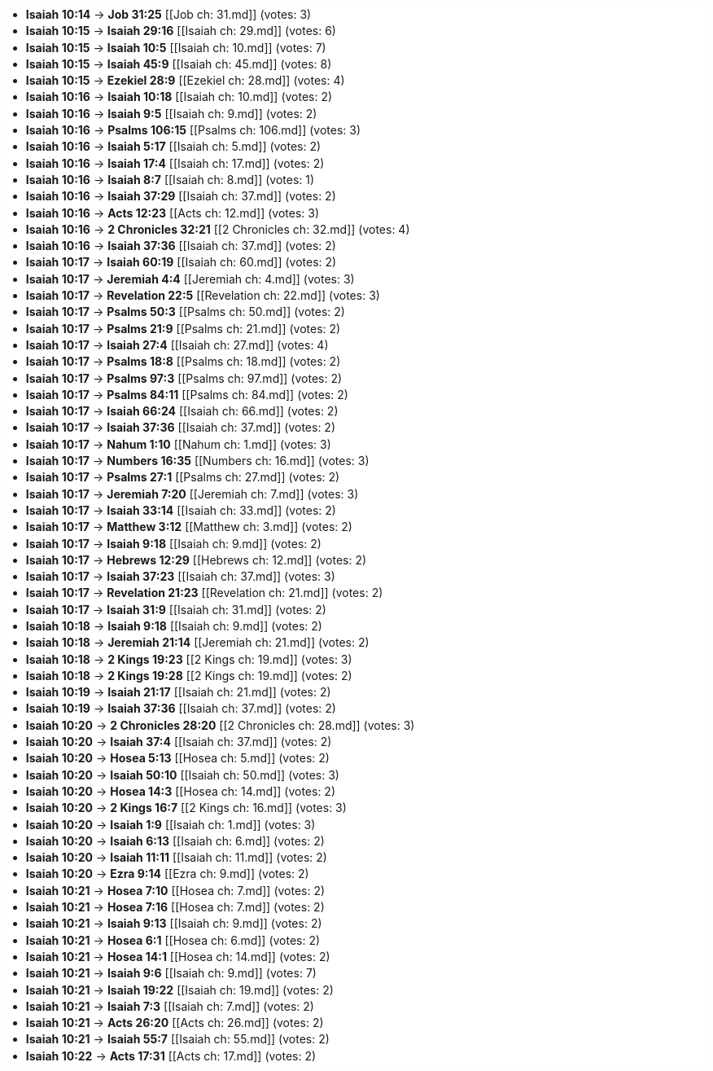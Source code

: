 - **Isaiah 10:14** → **Job 31:25** [[Job ch: 31.md]] (votes: 3)
- **Isaiah 10:15** → **Isaiah 29:16** [[Isaiah ch: 29.md]] (votes: 6)
- **Isaiah 10:15** → **Isaiah 10:5** [[Isaiah ch: 10.md]] (votes: 7)
- **Isaiah 10:15** → **Isaiah 45:9** [[Isaiah ch: 45.md]] (votes: 8)
- **Isaiah 10:15** → **Ezekiel 28:9** [[Ezekiel ch: 28.md]] (votes: 4)
- **Isaiah 10:16** → **Isaiah 10:18** [[Isaiah ch: 10.md]] (votes: 2)
- **Isaiah 10:16** → **Isaiah 9:5** [[Isaiah ch: 9.md]] (votes: 2)
- **Isaiah 10:16** → **Psalms 106:15** [[Psalms ch: 106.md]] (votes: 3)
- **Isaiah 10:16** → **Isaiah 5:17** [[Isaiah ch: 5.md]] (votes: 2)
- **Isaiah 10:16** → **Isaiah 17:4** [[Isaiah ch: 17.md]] (votes: 2)
- **Isaiah 10:16** → **Isaiah 8:7** [[Isaiah ch: 8.md]] (votes: 1)
- **Isaiah 10:16** → **Isaiah 37:29** [[Isaiah ch: 37.md]] (votes: 2)
- **Isaiah 10:16** → **Acts 12:23** [[Acts ch: 12.md]] (votes: 3)
- **Isaiah 10:16** → **2 Chronicles 32:21** [[2 Chronicles ch: 32.md]] (votes: 4)
- **Isaiah 10:16** → **Isaiah 37:36** [[Isaiah ch: 37.md]] (votes: 2)
- **Isaiah 10:17** → **Isaiah 60:19** [[Isaiah ch: 60.md]] (votes: 2)
- **Isaiah 10:17** → **Jeremiah 4:4** [[Jeremiah ch: 4.md]] (votes: 3)
- **Isaiah 10:17** → **Revelation 22:5** [[Revelation ch: 22.md]] (votes: 3)
- **Isaiah 10:17** → **Psalms 50:3** [[Psalms ch: 50.md]] (votes: 2)
- **Isaiah 10:17** → **Psalms 21:9** [[Psalms ch: 21.md]] (votes: 2)
- **Isaiah 10:17** → **Isaiah 27:4** [[Isaiah ch: 27.md]] (votes: 4)
- **Isaiah 10:17** → **Psalms 18:8** [[Psalms ch: 18.md]] (votes: 2)
- **Isaiah 10:17** → **Psalms 97:3** [[Psalms ch: 97.md]] (votes: 2)
- **Isaiah 10:17** → **Psalms 84:11** [[Psalms ch: 84.md]] (votes: 2)
- **Isaiah 10:17** → **Isaiah 66:24** [[Isaiah ch: 66.md]] (votes: 2)
- **Isaiah 10:17** → **Isaiah 37:36** [[Isaiah ch: 37.md]] (votes: 2)
- **Isaiah 10:17** → **Nahum 1:10** [[Nahum ch: 1.md]] (votes: 3)
- **Isaiah 10:17** → **Numbers 16:35** [[Numbers ch: 16.md]] (votes: 3)
- **Isaiah 10:17** → **Psalms 27:1** [[Psalms ch: 27.md]] (votes: 2)
- **Isaiah 10:17** → **Jeremiah 7:20** [[Jeremiah ch: 7.md]] (votes: 3)
- **Isaiah 10:17** → **Isaiah 33:14** [[Isaiah ch: 33.md]] (votes: 2)
- **Isaiah 10:17** → **Matthew 3:12** [[Matthew ch: 3.md]] (votes: 2)
- **Isaiah 10:17** → **Isaiah 9:18** [[Isaiah ch: 9.md]] (votes: 2)
- **Isaiah 10:17** → **Hebrews 12:29** [[Hebrews ch: 12.md]] (votes: 2)
- **Isaiah 10:17** → **Isaiah 37:23** [[Isaiah ch: 37.md]] (votes: 3)
- **Isaiah 10:17** → **Revelation 21:23** [[Revelation ch: 21.md]] (votes: 2)
- **Isaiah 10:17** → **Isaiah 31:9** [[Isaiah ch: 31.md]] (votes: 2)
- **Isaiah 10:18** → **Isaiah 9:18** [[Isaiah ch: 9.md]] (votes: 2)
- **Isaiah 10:18** → **Jeremiah 21:14** [[Jeremiah ch: 21.md]] (votes: 2)
- **Isaiah 10:18** → **2 Kings 19:23** [[2 Kings ch: 19.md]] (votes: 3)
- **Isaiah 10:18** → **2 Kings 19:28** [[2 Kings ch: 19.md]] (votes: 2)
- **Isaiah 10:19** → **Isaiah 21:17** [[Isaiah ch: 21.md]] (votes: 2)
- **Isaiah 10:19** → **Isaiah 37:36** [[Isaiah ch: 37.md]] (votes: 2)
- **Isaiah 10:20** → **2 Chronicles 28:20** [[2 Chronicles ch: 28.md]] (votes: 3)
- **Isaiah 10:20** → **Isaiah 37:4** [[Isaiah ch: 37.md]] (votes: 2)
- **Isaiah 10:20** → **Hosea 5:13** [[Hosea ch: 5.md]] (votes: 2)
- **Isaiah 10:20** → **Isaiah 50:10** [[Isaiah ch: 50.md]] (votes: 3)
- **Isaiah 10:20** → **Hosea 14:3** [[Hosea ch: 14.md]] (votes: 2)
- **Isaiah 10:20** → **2 Kings 16:7** [[2 Kings ch: 16.md]] (votes: 3)
- **Isaiah 10:20** → **Isaiah 1:9** [[Isaiah ch: 1.md]] (votes: 3)
- **Isaiah 10:20** → **Isaiah 6:13** [[Isaiah ch: 6.md]] (votes: 2)
- **Isaiah 10:20** → **Isaiah 11:11** [[Isaiah ch: 11.md]] (votes: 2)
- **Isaiah 10:20** → **Ezra 9:14** [[Ezra ch: 9.md]] (votes: 2)
- **Isaiah 10:21** → **Hosea 7:10** [[Hosea ch: 7.md]] (votes: 2)
- **Isaiah 10:21** → **Hosea 7:16** [[Hosea ch: 7.md]] (votes: 2)
- **Isaiah 10:21** → **Isaiah 9:13** [[Isaiah ch: 9.md]] (votes: 2)
- **Isaiah 10:21** → **Hosea 6:1** [[Hosea ch: 6.md]] (votes: 2)
- **Isaiah 10:21** → **Hosea 14:1** [[Hosea ch: 14.md]] (votes: 2)
- **Isaiah 10:21** → **Isaiah 9:6** [[Isaiah ch: 9.md]] (votes: 7)
- **Isaiah 10:21** → **Isaiah 19:22** [[Isaiah ch: 19.md]] (votes: 2)
- **Isaiah 10:21** → **Isaiah 7:3** [[Isaiah ch: 7.md]] (votes: 2)
- **Isaiah 10:21** → **Acts 26:20** [[Acts ch: 26.md]] (votes: 2)
- **Isaiah 10:21** → **Isaiah 55:7** [[Isaiah ch: 55.md]] (votes: 2)
- **Isaiah 10:22** → **Acts 17:31** [[Acts ch: 17.md]] (votes: 2)